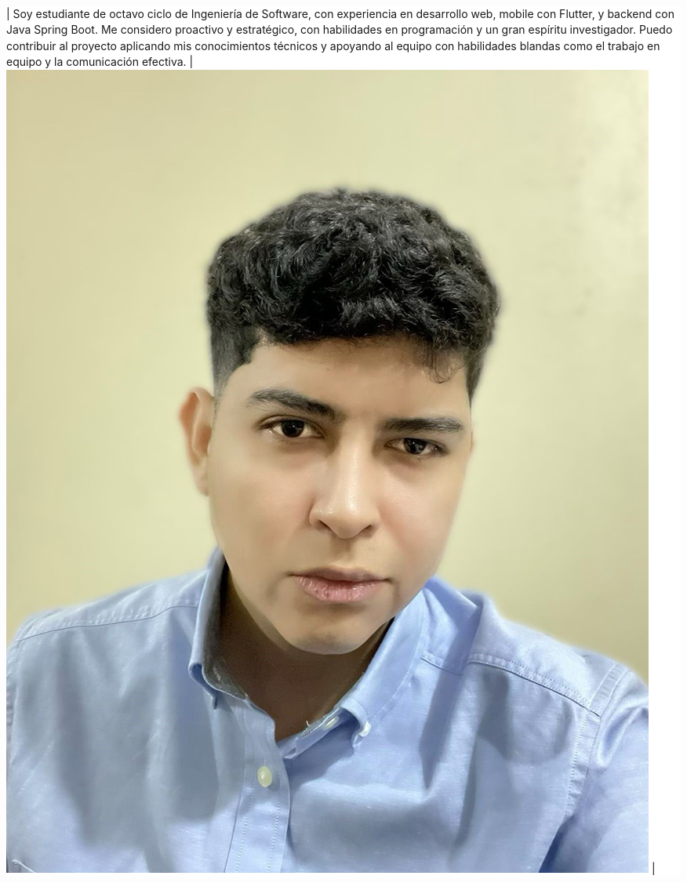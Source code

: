| Soy estudiante de octavo ciclo de Ingeniería de Software, con experiencia en desarrollo web, mobile con Flutter, y backend con Java Spring Boot. Me considero proactivo y estratégico, con habilidades en programación y un gran espíritu investigador. Puedo contribuir al proyecto aplicando mis conocimientos técnicos y apoyando al equipo con habilidades blandas como el trabajo en equipo y la comunicación efectiva. | ![Rodrigo Perfil](resources/images/integrantes/Rodrigo.jpeg) |

